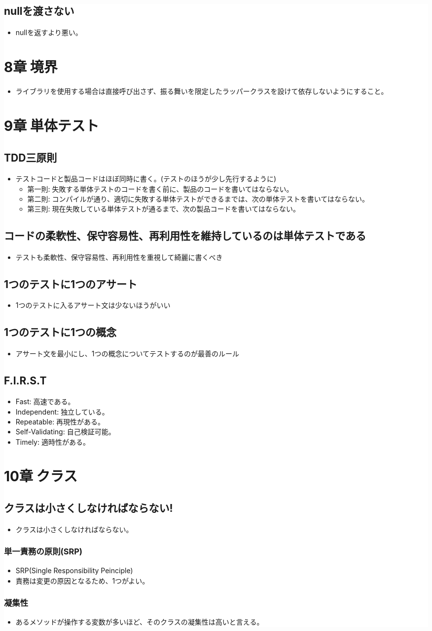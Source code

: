 ## nullを渡さない
- nullを返すより悪い。


# 8章 境界
- ライブラリを使用する場合は直接呼び出さず、振る舞いを限定したラッパークラスを設けて依存しないようにすること。


# 9章 単体テスト

## TDD三原則
- テストコードと製品コードはほぼ同時に書く。(テストのほうが少し先行するように)
  - 第一則: 失敗する単体テストのコードを書く前に、製品のコードを書いてはならない。
  - 第二則: コンパイルが通り、適切に失敗する単体テストができるまでは、次の単体テストを書いてはならない。
  - 第三則: 現在失敗している単体テストが通るまで、次の製品コードを書いてはならない。

## コードの柔軟性、保守容易性、再利用性を維持しているのは単体テストである
- テストも柔軟性、保守容易性、再利用性を重視して綺麗に書くべき

## 1つのテストに1つのアサート
- 1つのテストに入るアサート文は少ないほうがいい

## 1つのテストに1つの概念
- アサート文を最小にし、1つの概念についてテストするのが最善のルール

## F.I.R.S.T
- Fast: 高速である。
- Independent: 独立している。
- Repeatable: 再現性がある。
- Self-Validating: 自己検証可能。
- Timely: 適時性がある。


# 10章 クラス

## クラスは小さくしなければならない!
- クラスは小さくしなければならない。

### 単一責務の原則(SRP)
- SRP(Single Responsibility Peinciple)
- 責務は変更の原因となるため、1つがよい。

### 凝集性
- あるメソッドが操作する変数が多いほど、そのクラスの凝集性は高いと言える。
